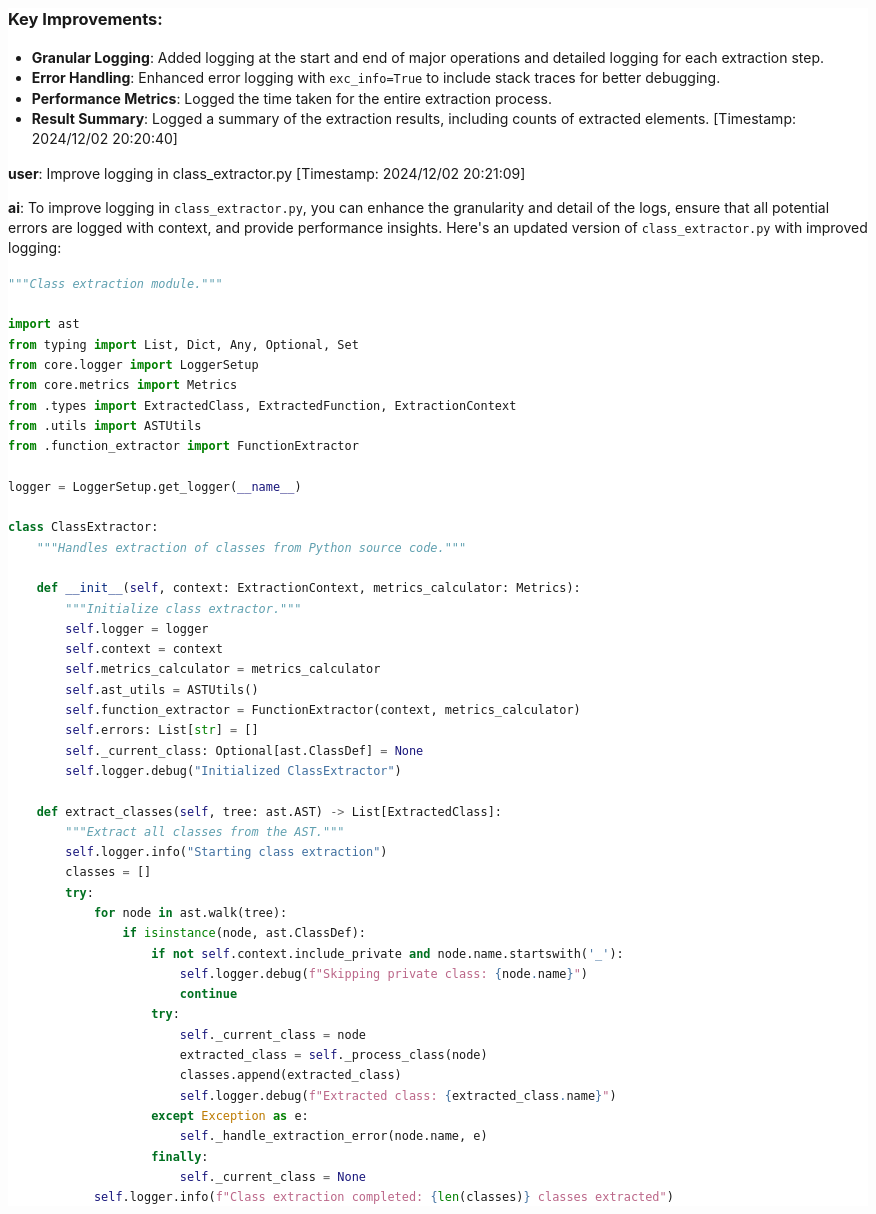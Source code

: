 ### Key Improvements:
- **Granular Logging**: Added logging at the start and end of major operations and detailed logging for each extraction step.
- **Error Handling**: Enhanced error logging with `exc_info=True` to include stack traces for better debugging.
- **Performance Metrics**: Logged the time taken for the entire extraction process.
- **Result Summary**: Logged a summary of the extraction results, including counts of extracted elements.
[Timestamp: 2024/12/02 20:20:40]

**user**: Improve logging in class_extractor.py
[Timestamp: 2024/12/02 20:21:09]

**ai**: To improve logging in `class_extractor.py`, you can enhance the granularity and detail of the logs, ensure that all potential errors are logged with context, and provide performance insights. Here's an updated version of `class_extractor.py` with improved logging:

```python
"""Class extraction module."""

import ast
from typing import List, Dict, Any, Optional, Set
from core.logger import LoggerSetup
from core.metrics import Metrics
from .types import ExtractedClass, ExtractedFunction, ExtractionContext
from .utils import ASTUtils
from .function_extractor import FunctionExtractor

logger = LoggerSetup.get_logger(__name__)

class ClassExtractor:
    """Handles extraction of classes from Python source code."""

    def __init__(self, context: ExtractionContext, metrics_calculator: Metrics):
        """Initialize class extractor."""
        self.logger = logger
        self.context = context
        self.metrics_calculator = metrics_calculator
        self.ast_utils = ASTUtils()
        self.function_extractor = FunctionExtractor(context, metrics_calculator)
        self.errors: List[str] = []
        self._current_class: Optional[ast.ClassDef] = None
        self.logger.debug("Initialized ClassExtractor")

    def extract_classes(self, tree: ast.AST) -> List[ExtractedClass]:
        """Extract all classes from the AST."""
        self.logger.info("Starting class extraction")
        classes = []
        try:
            for node in ast.walk(tree):
                if isinstance(node, ast.ClassDef):
                    if not self.context.include_private and node.name.startswith('_'):
                        self.logger.debug(f"Skipping private class: {node.name}")
                        continue
                    try:
                        self._current_class = node
                        extracted_class = self._process_class(node)
                        classes.append(extracted_class)
                        self.logger.debug(f"Extracted class: {extracted_class.name}")
                    except Exception as e:
                        self._handle_extraction_error(node.name, e)
                    finally:
                        self._current_class = None
            self.logger.info(f"Class extraction completed: {len(classes)} classes extracted")
```